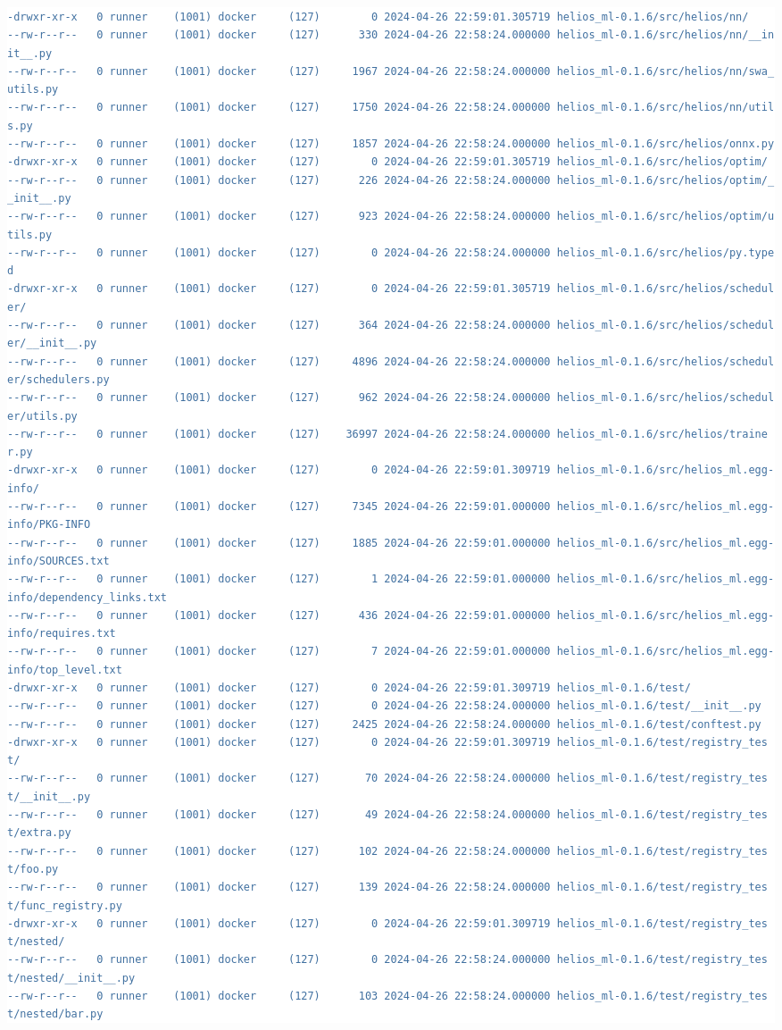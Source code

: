 ```diff
-drwxr-xr-x   0 runner    (1001) docker     (127)        0 2024-04-26 22:59:01.305719 helios_ml-0.1.6/src/helios/nn/
--rw-r--r--   0 runner    (1001) docker     (127)      330 2024-04-26 22:58:24.000000 helios_ml-0.1.6/src/helios/nn/__init__.py
--rw-r--r--   0 runner    (1001) docker     (127)     1967 2024-04-26 22:58:24.000000 helios_ml-0.1.6/src/helios/nn/swa_utils.py
--rw-r--r--   0 runner    (1001) docker     (127)     1750 2024-04-26 22:58:24.000000 helios_ml-0.1.6/src/helios/nn/utils.py
--rw-r--r--   0 runner    (1001) docker     (127)     1857 2024-04-26 22:58:24.000000 helios_ml-0.1.6/src/helios/onnx.py
-drwxr-xr-x   0 runner    (1001) docker     (127)        0 2024-04-26 22:59:01.305719 helios_ml-0.1.6/src/helios/optim/
--rw-r--r--   0 runner    (1001) docker     (127)      226 2024-04-26 22:58:24.000000 helios_ml-0.1.6/src/helios/optim/__init__.py
--rw-r--r--   0 runner    (1001) docker     (127)      923 2024-04-26 22:58:24.000000 helios_ml-0.1.6/src/helios/optim/utils.py
--rw-r--r--   0 runner    (1001) docker     (127)        0 2024-04-26 22:58:24.000000 helios_ml-0.1.6/src/helios/py.typed
-drwxr-xr-x   0 runner    (1001) docker     (127)        0 2024-04-26 22:59:01.305719 helios_ml-0.1.6/src/helios/scheduler/
--rw-r--r--   0 runner    (1001) docker     (127)      364 2024-04-26 22:58:24.000000 helios_ml-0.1.6/src/helios/scheduler/__init__.py
--rw-r--r--   0 runner    (1001) docker     (127)     4896 2024-04-26 22:58:24.000000 helios_ml-0.1.6/src/helios/scheduler/schedulers.py
--rw-r--r--   0 runner    (1001) docker     (127)      962 2024-04-26 22:58:24.000000 helios_ml-0.1.6/src/helios/scheduler/utils.py
--rw-r--r--   0 runner    (1001) docker     (127)    36997 2024-04-26 22:58:24.000000 helios_ml-0.1.6/src/helios/trainer.py
-drwxr-xr-x   0 runner    (1001) docker     (127)        0 2024-04-26 22:59:01.309719 helios_ml-0.1.6/src/helios_ml.egg-info/
--rw-r--r--   0 runner    (1001) docker     (127)     7345 2024-04-26 22:59:01.000000 helios_ml-0.1.6/src/helios_ml.egg-info/PKG-INFO
--rw-r--r--   0 runner    (1001) docker     (127)     1885 2024-04-26 22:59:01.000000 helios_ml-0.1.6/src/helios_ml.egg-info/SOURCES.txt
--rw-r--r--   0 runner    (1001) docker     (127)        1 2024-04-26 22:59:01.000000 helios_ml-0.1.6/src/helios_ml.egg-info/dependency_links.txt
--rw-r--r--   0 runner    (1001) docker     (127)      436 2024-04-26 22:59:01.000000 helios_ml-0.1.6/src/helios_ml.egg-info/requires.txt
--rw-r--r--   0 runner    (1001) docker     (127)        7 2024-04-26 22:59:01.000000 helios_ml-0.1.6/src/helios_ml.egg-info/top_level.txt
-drwxr-xr-x   0 runner    (1001) docker     (127)        0 2024-04-26 22:59:01.309719 helios_ml-0.1.6/test/
--rw-r--r--   0 runner    (1001) docker     (127)        0 2024-04-26 22:58:24.000000 helios_ml-0.1.6/test/__init__.py
--rw-r--r--   0 runner    (1001) docker     (127)     2425 2024-04-26 22:58:24.000000 helios_ml-0.1.6/test/conftest.py
-drwxr-xr-x   0 runner    (1001) docker     (127)        0 2024-04-26 22:59:01.309719 helios_ml-0.1.6/test/registry_test/
--rw-r--r--   0 runner    (1001) docker     (127)       70 2024-04-26 22:58:24.000000 helios_ml-0.1.6/test/registry_test/__init__.py
--rw-r--r--   0 runner    (1001) docker     (127)       49 2024-04-26 22:58:24.000000 helios_ml-0.1.6/test/registry_test/extra.py
--rw-r--r--   0 runner    (1001) docker     (127)      102 2024-04-26 22:58:24.000000 helios_ml-0.1.6/test/registry_test/foo.py
--rw-r--r--   0 runner    (1001) docker     (127)      139 2024-04-26 22:58:24.000000 helios_ml-0.1.6/test/registry_test/func_registry.py
-drwxr-xr-x   0 runner    (1001) docker     (127)        0 2024-04-26 22:59:01.309719 helios_ml-0.1.6/test/registry_test/nested/
--rw-r--r--   0 runner    (1001) docker     (127)        0 2024-04-26 22:58:24.000000 helios_ml-0.1.6/test/registry_test/nested/__init__.py
--rw-r--r--   0 runner    (1001) docker     (127)      103 2024-04-26 22:58:24.000000 helios_ml-0.1.6/test/registry_test/nested/bar.py
```